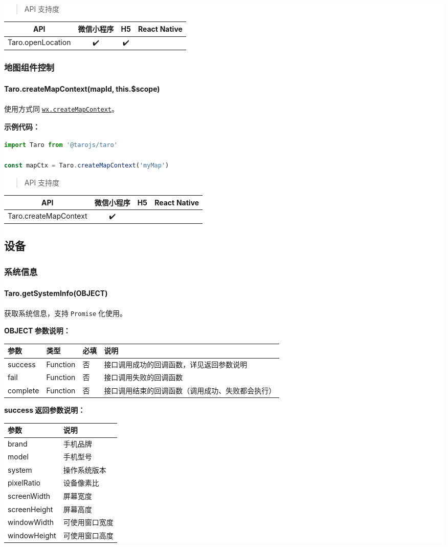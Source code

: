 > API 支持度

| API | 微信小程序 | H5 | React Native |
| :-: | :-: | :-: | :-: |
| Taro.openLocation | ✔️ | ✔️ |  |

### 地图组件控制

#### Taro.createMapContext(mapId, this.$scope)

使用方式同 [`wx.createMapContext`](https://developers.weixin.qq.com/miniprogram/dev/api/wx.createMapContext.html)。

**示例代码：**

```jsx
import Taro from '@tarojs/taro'

const mapCtx = Taro.createMapContext('myMap')
```

> API 支持度

| API | 微信小程序 | H5 | React Native |
| :-: | :-: | :-: | :-: |
| Taro.createMapContext | ✔️ |  |  |

## 设备

### 系统信息

#### Taro.getSystemInfo(OBJECT)

获取系统信息，支持 `Promise` 化使用。

**OBJECT 参数说明：**

| 参数 | 类型 | 必填 | 说明 |
| :-- | :-- | :-- | :-- |
| success | Function | 否 | 接口调用成功的回调函数，详见返回参数说明 |
| fail | Function | 否 | 接口调用失败的回调函数 |
| complete | Function | 否 | 接口调用结束的回调函数（调用成功、失败都会执行） |

**success 返回参数说明：**

| 参数 | 说明 |
| :-- | :-- |
| brand | 手机品牌 |
| model | 手机型号 |
| system | 操作系统版本 |
| pixelRatio | 设备像素比 |
| screenWidth | 屏幕宽度 |
| screenHeight | 屏幕高度 |
| windowWidth | 可使用窗口宽度 |
| windowHeight | 可使用窗口高度 |